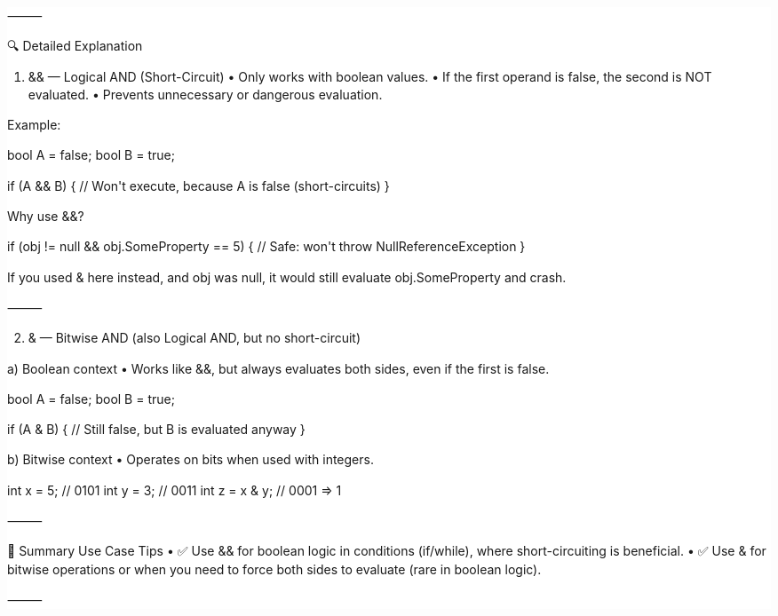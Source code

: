 
⸻

🔍 Detailed Explanation

1. && — Logical AND (Short-Circuit)
	•	Only works with boolean values.
	•	If the first operand is false, the second is NOT evaluated.
	•	Prevents unnecessary or dangerous evaluation.

Example:

bool A = false;
bool B = true;

if (A && B)
{
    // Won't execute, because A is false (short-circuits)
}

Why use &&?

if (obj != null && obj.SomeProperty == 5)
{
    // Safe: won't throw NullReferenceException
}

If you used & here instead, and obj was null, it would still evaluate obj.SomeProperty and crash.

⸻

2. & — Bitwise AND (also Logical AND, but no short-circuit)

a) Boolean context
	•	Works like &&, but always evaluates both sides, even if the first is false.

bool A = false;
bool B = true;

if (A & B)
{
    // Still false, but B is evaluated anyway
}

b) Bitwise context
	•	Operates on bits when used with integers.

int x = 5;      // 0101
int y = 3;      // 0011
int z = x & y;  // 0001 => 1


⸻

🧠 Summary Use Case Tips
	•	✅ Use && for boolean logic in conditions (if/while), where short-circuiting is beneficial.
	•	✅ Use & for bitwise operations or when you need to force both sides to evaluate (rare in boolean logic).

⸻

